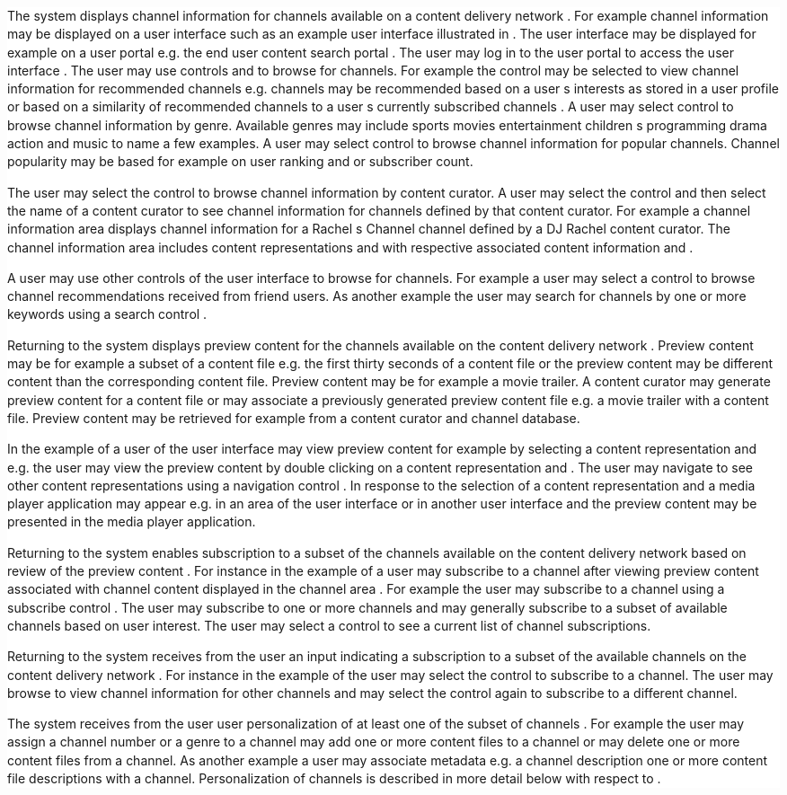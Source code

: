 The system displays channel information for channels available on a content delivery network . For example channel information may be displayed on a user interface such as an example user interface illustrated in . The user interface may be displayed for example on a user portal e.g. the end user content search portal . The user may log in to the user portal to access the user interface . The user may use controls and to browse for channels. For example the control may be selected to view channel information for recommended channels e.g. channels may be recommended based on a user s interests as stored in a user profile or based on a similarity of recommended channels to a user s currently subscribed channels . A user may select control to browse channel information by genre. Available genres may include sports movies entertainment children s programming drama action and music to name a few examples. A user may select control to browse channel information for popular channels. Channel popularity may be based for example on user ranking and or subscriber count.

The user may select the control to browse channel information by content curator. A user may select the control and then select the name of a content curator to see channel information for channels defined by that content curator. For example a channel information area displays channel information for a Rachel s Channel channel defined by a DJ Rachel content curator. The channel information area includes content representations and with respective associated content information and .

A user may use other controls of the user interface to browse for channels. For example a user may select a control to browse channel recommendations received from friend users. As another example the user may search for channels by one or more keywords using a search control .

Returning to the system displays preview content for the channels available on the content delivery network . Preview content may be for example a subset of a content file e.g. the first thirty seconds of a content file or the preview content may be different content than the corresponding content file. Preview content may be for example a movie trailer. A content curator may generate preview content for a content file or may associate a previously generated preview content file e.g. a movie trailer with a content file. Preview content may be retrieved for example from a content curator and channel database.

In the example of a user of the user interface may view preview content for example by selecting a content representation and e.g. the user may view the preview content by double clicking on a content representation and . The user may navigate to see other content representations using a navigation control . In response to the selection of a content representation and a media player application may appear e.g. in an area of the user interface or in another user interface and the preview content may be presented in the media player application.

Returning to the system enables subscription to a subset of the channels available on the content delivery network based on review of the preview content . For instance in the example of a user may subscribe to a channel after viewing preview content associated with channel content displayed in the channel area . For example the user may subscribe to a channel using a subscribe control . The user may subscribe to one or more channels and may generally subscribe to a subset of available channels based on user interest. The user may select a control to see a current list of channel subscriptions.

Returning to the system receives from the user an input indicating a subscription to a subset of the available channels on the content delivery network . For instance in the example of the user may select the control to subscribe to a channel. The user may browse to view channel information for other channels and may select the control again to subscribe to a different channel.

The system receives from the user user personalization of at least one of the subset of channels . For example the user may assign a channel number or a genre to a channel may add one or more content files to a channel or may delete one or more content files from a channel. As another example a user may associate metadata e.g. a channel description one or more content file descriptions with a channel. Personalization of channels is described in more detail below with respect to .
